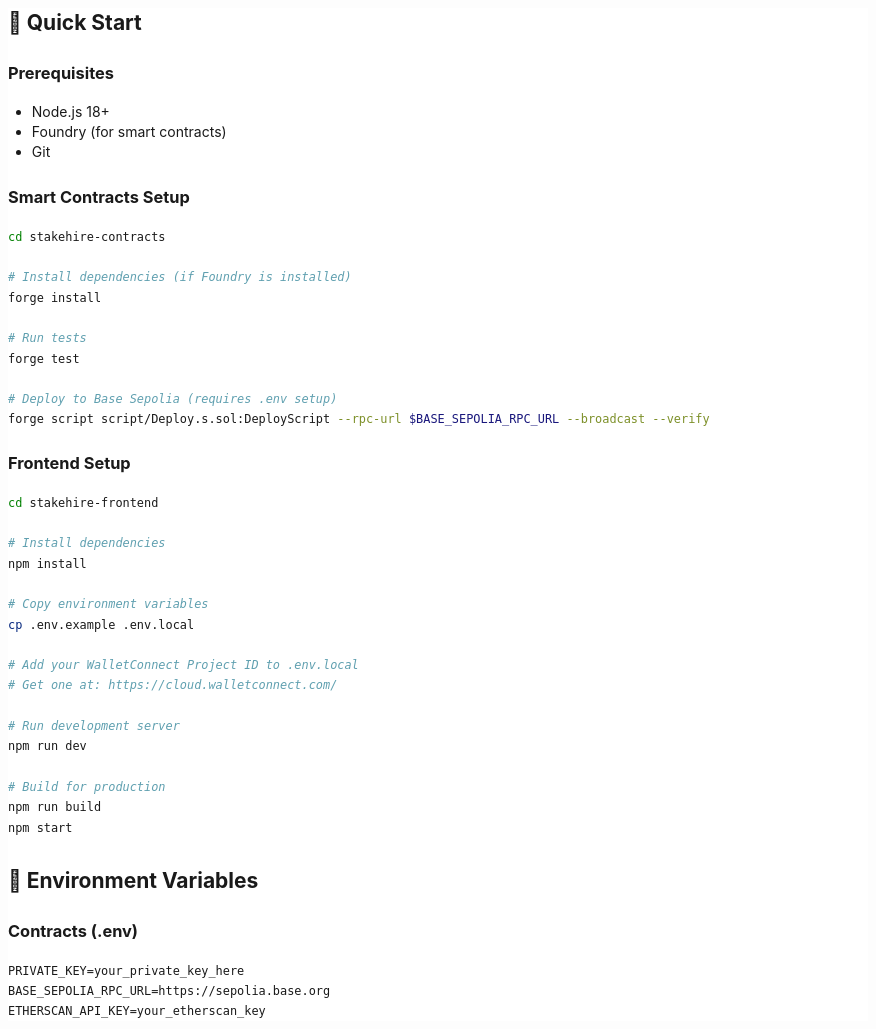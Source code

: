 ## 🚀 Quick Start

### Prerequisites
- Node.js 18+
- Foundry (for smart contracts)
- Git

### Smart Contracts Setup

```bash
cd stakehire-contracts

# Install dependencies (if Foundry is installed)
forge install

# Run tests
forge test

# Deploy to Base Sepolia (requires .env setup)
forge script script/Deploy.s.sol:DeployScript --rpc-url $BASE_SEPOLIA_RPC_URL --broadcast --verify
```

### Frontend Setup

```bash
cd stakehire-frontend

# Install dependencies
npm install

# Copy environment variables
cp .env.example .env.local

# Add your WalletConnect Project ID to .env.local
# Get one at: https://cloud.walletconnect.com/

# Run development server
npm run dev

# Build for production
npm run build
npm start
```

## 📝 Environment Variables

### Contracts (.env)
```env
PRIVATE_KEY=your_private_key_here
BASE_SEPOLIA_RPC_URL=https://sepolia.base.org
ETHERSCAN_API_KEY=your_etherscan_key
```
